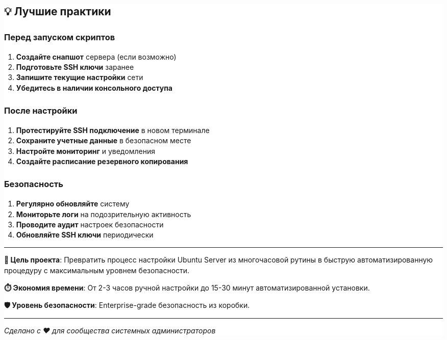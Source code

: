## 💡 Лучшие практики

### Перед запуском скриптов
1. **Создайте снапшот** сервера (если возможно)
2. **Подготовьте SSH ключи** заранее
3. **Запишите текущие настройки** сети
4. **Убедитесь в наличии консольного доступа**

### После настройки
1. **Протестируйте SSH подключение** в новом терминале
2. **Сохраните учетные данные** в безопасном месте
3. **Настройте мониторинг** и уведомления
4. **Создайте расписание резервного копирования**

### Безопасность
1. **Регулярно обновляйте** систему
2. **Мониторьте логи** на подозрительную активность
3. **Проводите аудит** настроек безопасности
4. **Обновляйте SSH ключи** периодически

---

**🎯 Цель проекта**: Превратить процесс настройки Ubuntu Server из многочасовой рутины в быструю автоматизированную процедуру с максимальным уровнем безопасности.

**⏱️ Экономия времени**: От 2-3 часов ручной настройки до 15-30 минут автоматизированной установки.

**🛡️ Уровень безопасности**: Enterprise-grade безопасность из коробки.

---

*Сделано с ❤️ для сообщества системных администраторов*
